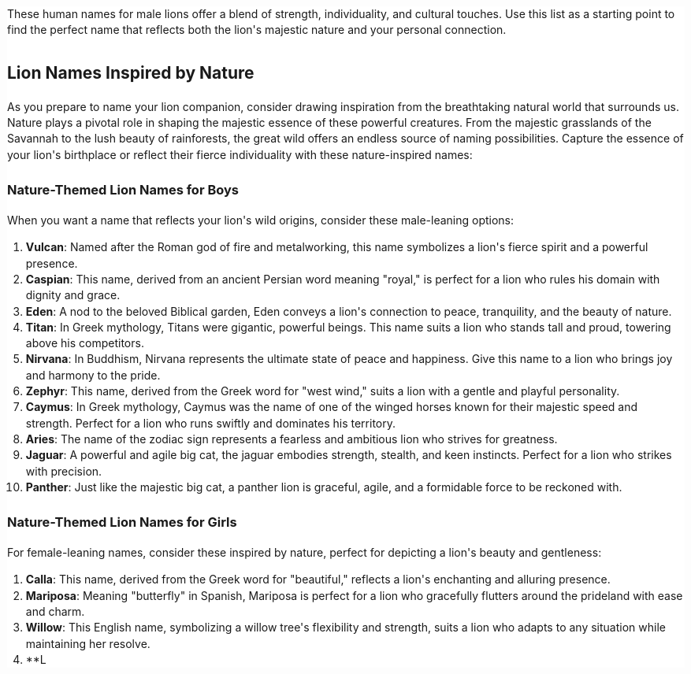These human names for male lions offer a blend of strength, individuality, and cultural touches. Use this list as a starting point to find the perfect name that reflects both the lion's majestic nature and your personal connection. 

## Lion Names Inspired by Nature

As you prepare to name your lion companion, consider drawing inspiration from the breathtaking natural world that surrounds us. Nature plays a pivotal role in shaping the majestic essence of these powerful creatures. From the majestic grasslands of the Savannah to the lush beauty of rainforests, the great wild offers an endless source of naming possibilities. Capture the essence of your lion's birthplace or reflect their fierce individuality with these nature-inspired names:

### Nature-Themed Lion Names for Boys

When you want a name that reflects your lion's wild origins, consider these male-leaning options:
1. **Vulcan**: Named after the Roman god of fire and metalworking, this name symbolizes a lion's fierce spirit and a powerful presence.
2. **Caspian**: This name, derived from an ancient Persian word meaning "royal," is perfect for a lion who rules his domain with dignity and grace.
3. **Eden**: A nod to the beloved Biblical garden, Eden conveys a lion's connection to peace, tranquility, and the beauty of nature.
4. **Titan**: In Greek mythology, Titans were gigantic, powerful beings. This name suits a lion who stands tall and proud, towering above his competitors.
5. **Nirvana**: In Buddhism, Nirvana represents the ultimate state of peace and happiness. Give this name to a lion who brings joy and harmony to the pride.
6. **Zephyr**: This name, derived from the Greek word for "west wind," suits a lion with a gentle and playful personality.
7. **Caymus**: In Greek mythology, Caymus was the name of one of the winged horses known for their majestic speed and strength. Perfect for a lion who runs swiftly and dominates his territory.
8. **Aries**: The name of the zodiac sign represents a fearless and ambitious lion who strives for greatness.
9. **Jaguar**: A powerful and agile big cat, the jaguar embodies strength, stealth, and keen instincts. Perfect for a lion who strikes with precision.
10. **Panther**: Just like the majestic big cat, a panther lion is graceful, agile, and a formidable force to be reckoned with. 

### Nature-Themed Lion Names for Girls

For female-leaning names, consider these inspired by nature, perfect for depicting a lion's beauty and gentleness:

1. **Calla**: This name, derived from the Greek word for "beautiful," reflects a lion's enchanting and alluring presence.
2. **Mariposa**: Meaning "butterfly" in Spanish, Mariposa is perfect for a lion who gracefully flutters around the prideland with ease and charm.
3. **Willow**: This English name, symbolizing a willow tree's flexibility and strength, suits a lion who adapts to any situation while maintaining her resolve.
4. **L